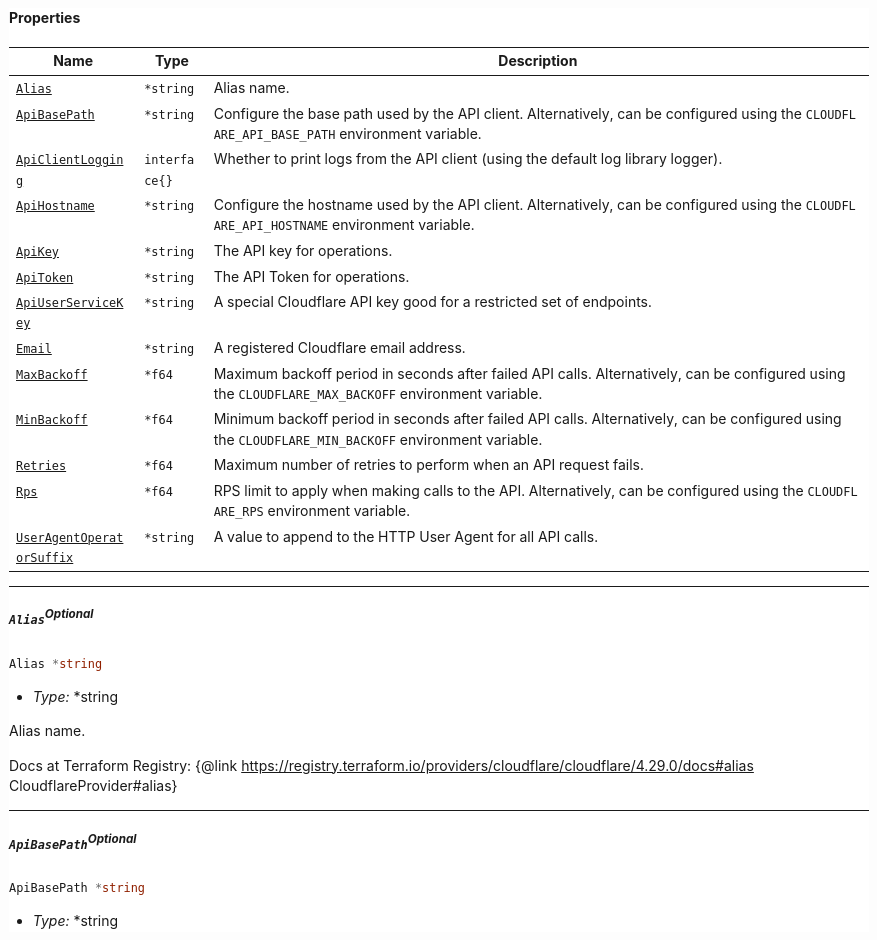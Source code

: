 #### Properties <a name="Properties" id="Properties"></a>

| **Name** | **Type** | **Description** |
| --- | --- | --- |
| <code><a href="#@cdktf/provider-cloudflare.provider.CloudflareProviderConfig.property.alias">Alias</a></code> | <code>*string</code> | Alias name. |
| <code><a href="#@cdktf/provider-cloudflare.provider.CloudflareProviderConfig.property.apiBasePath">ApiBasePath</a></code> | <code>*string</code> | Configure the base path used by the API client. Alternatively, can be configured using the `CLOUDFLARE_API_BASE_PATH` environment variable. |
| <code><a href="#@cdktf/provider-cloudflare.provider.CloudflareProviderConfig.property.apiClientLogging">ApiClientLogging</a></code> | <code>interface{}</code> | Whether to print logs from the API client (using the default log library logger). |
| <code><a href="#@cdktf/provider-cloudflare.provider.CloudflareProviderConfig.property.apiHostname">ApiHostname</a></code> | <code>*string</code> | Configure the hostname used by the API client. Alternatively, can be configured using the `CLOUDFLARE_API_HOSTNAME` environment variable. |
| <code><a href="#@cdktf/provider-cloudflare.provider.CloudflareProviderConfig.property.apiKey">ApiKey</a></code> | <code>*string</code> | The API key for operations. |
| <code><a href="#@cdktf/provider-cloudflare.provider.CloudflareProviderConfig.property.apiToken">ApiToken</a></code> | <code>*string</code> | The API Token for operations. |
| <code><a href="#@cdktf/provider-cloudflare.provider.CloudflareProviderConfig.property.apiUserServiceKey">ApiUserServiceKey</a></code> | <code>*string</code> | A special Cloudflare API key good for a restricted set of endpoints. |
| <code><a href="#@cdktf/provider-cloudflare.provider.CloudflareProviderConfig.property.email">Email</a></code> | <code>*string</code> | A registered Cloudflare email address. |
| <code><a href="#@cdktf/provider-cloudflare.provider.CloudflareProviderConfig.property.maxBackoff">MaxBackoff</a></code> | <code>*f64</code> | Maximum backoff period in seconds after failed API calls. Alternatively, can be configured using the `CLOUDFLARE_MAX_BACKOFF` environment variable. |
| <code><a href="#@cdktf/provider-cloudflare.provider.CloudflareProviderConfig.property.minBackoff">MinBackoff</a></code> | <code>*f64</code> | Minimum backoff period in seconds after failed API calls. Alternatively, can be configured using the `CLOUDFLARE_MIN_BACKOFF` environment variable. |
| <code><a href="#@cdktf/provider-cloudflare.provider.CloudflareProviderConfig.property.retries">Retries</a></code> | <code>*f64</code> | Maximum number of retries to perform when an API request fails. |
| <code><a href="#@cdktf/provider-cloudflare.provider.CloudflareProviderConfig.property.rps">Rps</a></code> | <code>*f64</code> | RPS limit to apply when making calls to the API. Alternatively, can be configured using the `CLOUDFLARE_RPS` environment variable. |
| <code><a href="#@cdktf/provider-cloudflare.provider.CloudflareProviderConfig.property.userAgentOperatorSuffix">UserAgentOperatorSuffix</a></code> | <code>*string</code> | A value to append to the HTTP User Agent for all API calls. |

---

##### `Alias`<sup>Optional</sup> <a name="Alias" id="@cdktf/provider-cloudflare.provider.CloudflareProviderConfig.property.alias"></a>

```go
Alias *string
```

- *Type:* *string

Alias name.

Docs at Terraform Registry: {@link https://registry.terraform.io/providers/cloudflare/cloudflare/4.29.0/docs#alias CloudflareProvider#alias}

---

##### `ApiBasePath`<sup>Optional</sup> <a name="ApiBasePath" id="@cdktf/provider-cloudflare.provider.CloudflareProviderConfig.property.apiBasePath"></a>

```go
ApiBasePath *string
```

- *Type:* *string
